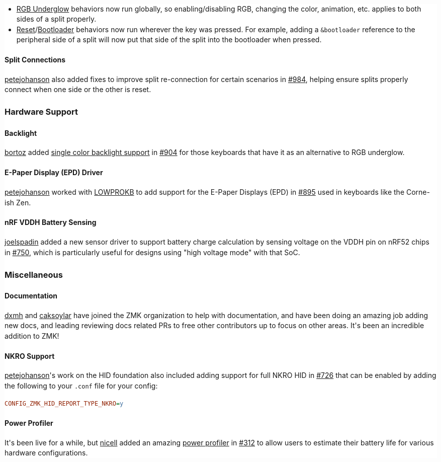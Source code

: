 - [RGB Underglow](/docs/features/underglow) behaviors now run globally, so enabling/disabling RGB, changing the color, animation, etc. applies to both sides of a split properly.
- [Reset](/docs/behaviors/reset#reset)/[Bootloader](/docs/behaviors/reset#bootloader) behaviors now run wherever the key was pressed. For example, adding a `&bootloader` reference to the peripheral side of a split will now put that side of the split into the bootloader when pressed.

#### Split Connections

[petejohanson] also added fixes to improve split re-connection for certain scenarios in [#984](https://github.com/zmkfirmware/zmk/pull/984), helping ensure splits properly connect when one side or the other is reset.

### Hardware Support

#### Backlight

[bortoz](https://github.com/bortoz) added [single color backlight support](/docs/features/backlight) in [#904](https://github.com/zmkfirmware/zmk/pull/904) for those keyboards that have it as an alternative to RGB underglow.

#### E-Paper Display (EPD) Driver

[petejohanson] worked with [LOWPROKB](https://github.com/LOWPROKB) to add support for the E-Paper Displays (EPD) in [#895](https://github.com/zmkfirmware/zmk/pull/895) used in keyboards like the Corne-ish Zen.

#### nRF VDDH Battery Sensing

[joelspadin] added a new sensor driver to support battery charge calculation by sensing voltage on the VDDH pin on nRF52 chips in [#750](https://github.com/zmkfirmware/zmk/pull/750), which is particularly useful for designs
using "high voltage mode" with that SoC.

### Miscellaneous

#### Documentation

[dxmh] and [caksoylar](https://github.com/caksoylar) have joined the ZMK organization to help with documentation, and have been doing an amazing job adding new docs, and leading reviewing docs related PRs to free other contributors up to focus on other areas. It's been an incredible addition to ZMK!

#### NKRO Support

[petejohanson]'s work on the HID foundation also included adding support for full NKRO HID in [#726](https://github.com/zmkfirmware/zmk/pull/726) that can be enabled by adding the following to your `.conf` file for your config:

```ini
CONFIG_ZMK_HID_REPORT_TYPE_NKRO=y
```

#### Power Profiler

It's been live for a while, but [nicell] added an amazing [power profiler](/power-profiler) in [#312](https://github.com/zmkfirmware/zmk/pull/312) to allow users to estimate their battery life for various hardware configurations.


[okke-formsma]: https://github.com/okke-formsma
[mcrosson]: https://github.com/mcrosson
[nicell]: https://github.com/Nicell
[petejohanson]: https://github.com/petejohanson
[kurtis-lew]: https://github.com/kurtis-lew
[joelspadin]: https://github.com/joelspadin
[bcat]: https://github.com/bcat
[dxmh]: https://github.com/dxmh